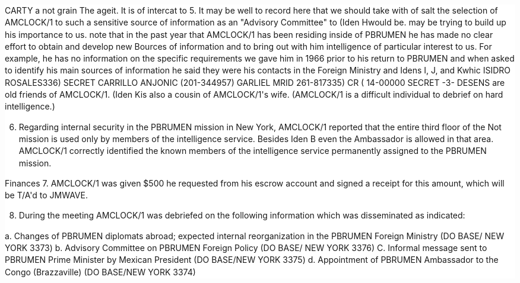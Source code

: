 CARTY
a
not
grain
The ageit.
It is of intercat to
5. It may be well to record here that we should take with
of salt the selection of AMCLOCK/1 to such a sensitive source of
information as an "Advisory Committee" to (Iden Hwould be.
may be trying to build up his importance to us.
note that in the past year that AMCLOCK/1 has been residing inside of
PBRUMEN he has made no clear effort to obtain and develop new Bources
of information and to bring out with him intelligence of particular
interest to us. For example, he has no information on the specific
requirements we gave him in 1966 prior to his return to PBRUMEN and
when asked to identify his main sources of information he said they
were his contacts in the Foreign Ministry and Idens I, J, and Kwhic
ISIDRO ROSALES336)
SECRET
CARRILLO
ANJONIC (201-344957)
GARLIEL MRID
261-817335)
CR
(
14-00000
SECRET
-3-
DESENS
are old friends of AMCLOCK/1. (Iden Kis also a cousin of AMCLOCK/1's
wife. (AMCLOCK/1 is a difficult individual to debrief on hard
intelligence.)

6. Regarding internal security in the PBRUMEN mission in
New York, AMCLOCK/1 reported that the entire third floor of the
Not
mission is used only by members of the intelligence service.
Besides Iden B
even the Ambassador is allowed in that area.
AMCLOCK/1 correctly identified the known members of the intelligence
service permanently assigned to the PBRUMEN mission.

Finances
7. AMCLOCK/1 was given $500 he requested from his escrow
account and signed a receipt for this amount, which will be T/A'd
to JMWAVE.

8. During the meeting AMCLOCK/1 was debriefed on the following
information which was disseminated as indicated:

a. Changes of PBRUMEN diplomats abroad; expected internal
reorganization in the PBRUMEN Foreign Ministry (DO BASE/
NEW YORK 3373)
b. Advisory Committee on PBRUMEN Foreign Policy (DO BASE/
NEW YORK 3376)
C. Informal message sent to PBRUMEN Prime Minister by
Mexican President (DO BASE/NEW YORK 3375)
d. Appointment of PBRUMEN Ambassador to the Congo
(Brazzaville) (DO BASE/NEW YORK 3374)
